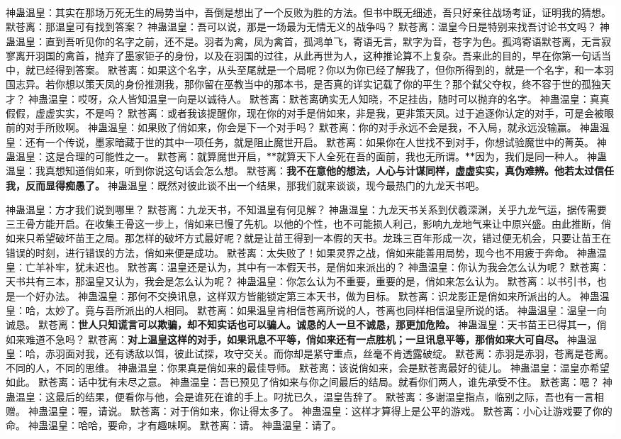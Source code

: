 神蛊温皇：其实在那场万死无生的局势当中，吾倒是想出了一个反败为胜的方法。但书中既无细述，吾只好亲往战场考证，证明我的猜想。
默苍离：那温皇可有找到答案？
神蛊温皇：吾可以说，那是一场最为无情无义的战争吗？
默苍离：温皇今日是特别来找吾讨论书文吗？
神蛊温皇：直到吾听见你的名字之前，还不是。羽者为禽，凤为禽首，孤鸿单飞，寄语无言，默字为音，苍字为色。孤鸿寄语默苍离，无言寂寥离开羽国的禽首，抛弃了墨家钜子的身份，以及在羽国的过往，从此再世为人，这种推论算不上复杂。吾来此的目的，早在你第一句话当中，就已经得到答案。
默苍离：如果这个名字，从头至尾就是一个局呢？你以为你已经了解我了，但你所得到的，就是一个名字，和一本羽国志异。若你想以策天凤的身份推测我，那你留在巫教当中的那本书，是否真的详实记载了你的平生？那个弑父夺权，终不容于世的孤独天才？
神蛊温皇：哎呀，众人皆知温皇一向是以诚待人。
默苍离：默苍离确实无人知晓，不足挂齿，随时可以抛弃的名字。
神蛊温皇：真真假假，虚虚实实，不是吗？
默苍离：或者我该提醒你，现在你的对手是俏如来，非是我，更非策天凤。过于追逐你认定的对手，可是会被眼前的对手所败啊。
神蛊温皇：如果败了俏如来，你会是下一个对手吗？
默苍离：你的对手永远不会是我，不入局，就永远没输赢。
神蛊温皇：还有一个传说，墨家暗藏于世的其中一项任务，就是阻止魔世开启。
默苍离：如果你在人世找不到对手，你想试验魔世中的菁英。
神蛊温皇：这是合理的可能性之一。
默苍离：就算魔世开启，**就算天下人全死在吾的面前，我也无所谓。**因为，我们是同一种人。
神蛊温皇：我真想知道俏如来，听到你说这句话会怎么想。
默苍离：**我不在意他的想法，人心与计谋同样，虚虚实实，真伪难辨。他若太过信任我，反而显得痴愚了。**
神蛊温皇：既然对彼此谈不出一个结果，那我们就来谈谈，现今最热门的九龙天书吧。

神蛊温皇：方才我们说到哪里？
默苍离：九龙天书，不知温皇有何见解？
神蛊温皇：九龙天书关系到伏羲深渊，关乎九龙气运，据传需要三王骨方能开启。在收集王骨这一步上，俏如来已慢了先机。以他的个性，也不可能损人利己，影响九龙地气来让中原兴盛。由此推断，俏如来只希望破坏苗王之局。那怎样的破坏方式最好呢？就是让苗王得到一本假的天书。龙珠三百年形成一次，错过便无机会，只要让苗王在错误的时刻，进行错误的方法，俏如来便是成功。
默苍离：太失败了！如果灵界之战，俏如来能善用局势，现今也不用疲于奔命。
神蛊温皇：亡羊补牢，犹未迟也。
默苍离：温皇还是认为，其中有一本假天书，是俏如来派出的？
神蛊温皇：你认为我会怎么认为呢？
默苍离：天书共有三本，那温皇又认为，我会是怎么认为呢？
神蛊温皇：你怎么认为不重要，重要的是，俏如来怎么认为。
默苍离：以书引书，也是一个好办法。
神蛊温皇：那何不交换讯息，这样双方皆能锁定第三本天书，做为目标。
默苍离：识龙影正是俏如来所派出的人。
神蛊温皇：哈，太妙了。竟与吾所派出的人相同。
默苍离：如果温皇肯相信苍离所说的人，苍离也同样相信温皇所说的话。
神蛊温皇：温皇一向诚恳。
默苍离：**世人只知谎言可以欺骗，却不知实话也可以骗人。诚恳的人一旦不诚恳，那更加危险。**
神蛊温皇：天书苗王已得其一，俏如来难道不急吗？
默苍离：**对上温皇这样的对手，如果讯息不平等，俏如来还有一点胜机；一旦讯息平等，那俏如来大可自尽。**
神蛊温皇：哈，赤羽面对我，还有诱敌以饵，彼此试探，攻守交关。而你却是紧守重点，丝毫不肯透露破绽。
默苍离：赤羽是赤羽，苍离是苍离。不同的人，不同的思维。
神蛊温皇：你果真是俏如来的最佳导师。
默苍离：该说俏如来，会是默苍离最好的徒儿。
神蛊温皇：温皇亦希望如此。
默苍离：话中犹有未尽之意。
神蛊温皇：吾已预见了俏如来与你之间最后的结局。就看你们两人，谁先承受不住。
默苍离：嗯？
神蛊温皇：这最后的结果，便看你与他，会是谁死在谁的手上。叼扰已久，温皇告辞了。
默苍离：多谢温皇指点，临别之际，吾也有一言相赠。
神蛊温皇：喔，请说。
默苍离：对于俏如来，你让得太多了。
神蛊温皇：这样才算得上是公平的游戏。
默苍离：小心让游戏要了你的命。
神蛊温皇：哈哈，要命，才有趣味啊。
默苍离：请。
神蛊温皇：请了。
